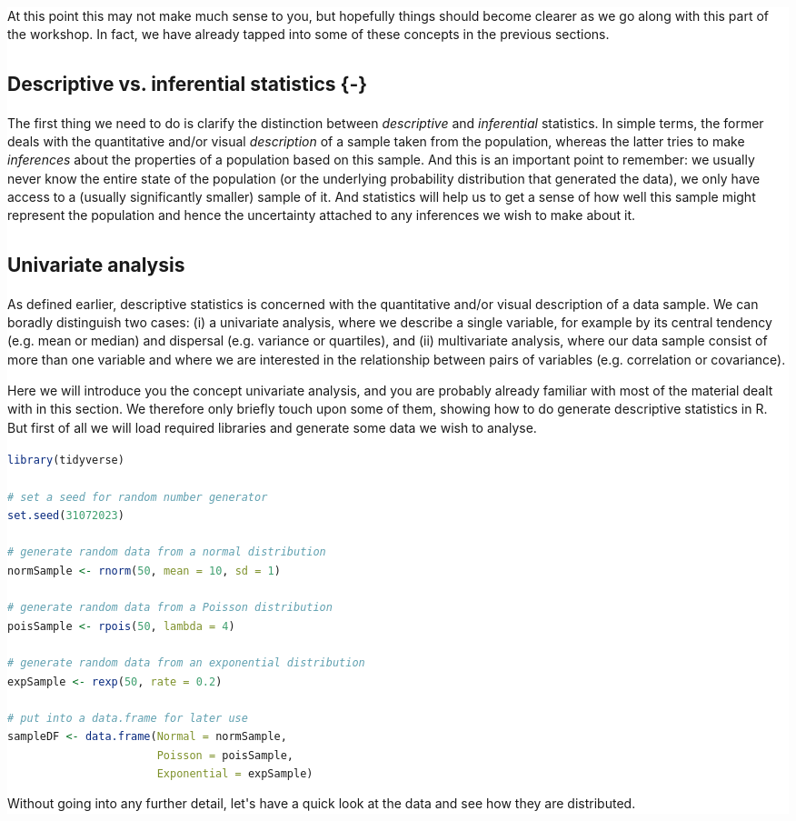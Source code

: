 At this point this may not make much sense to you, but hopefully things should become clearer as we go along with this part of the workshop. In fact, we have already tapped into some of these concepts in the previous sections.

## Descriptive vs. inferential statistics {-}

The first thing we need to do is clarify the distinction between *descriptive* and *inferential* statistics. In simple terms, the former deals with the quantitative and/or visual *description* of a sample taken from the population, whereas the latter tries to make *inferences* about the properties of a population based on this sample. And this is an important point to remember: we usually never know the entire state of the population (or the underlying probability distribution that generated the data), we only have access to a (usually significantly smaller) sample of it. And statistics will help us to get a sense of how well this sample might represent the population and hence the uncertainty attached to any inferences we wish to make about it.


## Univariate analysis

As defined earlier, descriptive statistics is concerned with the quantitative and/or visual description of a data sample. We can boradly distinguish two cases: (i) a univariate analysis, where we describe a single variable, for example by its central tendency (e.g. mean or median) and dispersal (e.g. variance or quartiles), and (ii) multivariate analysis, where our data sample consist of more than one variable and where we are interested in the relationship between pairs of variables (e.g. correlation or covariance). 

Here we will introduce you the concept univariate analysis, and you are probably already familiar with most of the material dealt with in this section. We therefore only briefly touch upon some of them, showing how to do generate descriptive statistics in R. But first of all we will load required libraries and generate some data we wish to analyse.


```r
library(tidyverse)

# set a seed for random number generator
set.seed(31072023)

# generate random data from a normal distribution
normSample <- rnorm(50, mean = 10, sd = 1)

# generate random data from a Poisson distribution
poisSample <- rpois(50, lambda = 4)

# generate random data from an exponential distribution
expSample <- rexp(50, rate = 0.2)

# put into a data.frame for later use
sampleDF <- data.frame(Normal = normSample,
                       Poisson = poisSample,
                       Exponential = expSample)
```

Without going into any further detail, let's have a quick look at the data and see how they are distributed.<a name="densities"></a>
